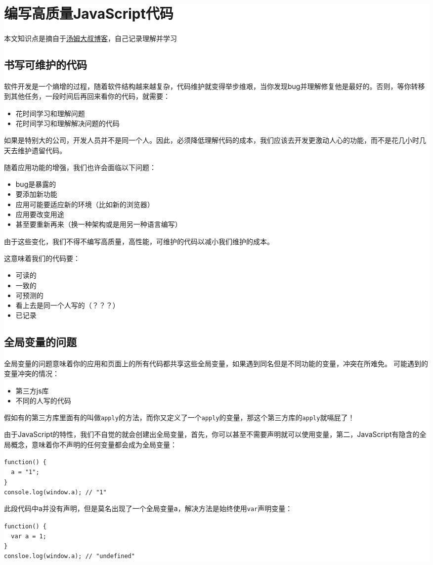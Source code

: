 # 编写高质量JavaScript代码

本文知识点是摘自于[汤姆大叔博客](http://www.cnblogs.com/TomXu/)，自己记录理解并学习

## 书写可维护的代码

软件开发是一个熵增的过程，随着软件结构越来越复杂，代码维护就变得举步维艰，当你发现bug并理解修复他是最好的。否则，等你转移到其他任务，一段时间后再回来看你的代码，就需要：  

- 花时间学习和理解问题
- 花时间学习和理解解决问题的代码  
   
如果是特别大的公司，开发人员并不是同一个人。因此，必须降低理解代码的成本，我们应该去开发更激动人心的功能，而不是花几小时几天去维护遗留代码。

随着应用功能的增强，我们也许会面临以下问题：

- bug是暴露的
- 要添加新功能
- 应用可能要适应新的环境（比如新的浏览器）
- 应用要改变用途
- 甚至要重新再来（换一种架构或是用另一种语言编写）

由于这些变化，我们不得不编写高质量，高性能，可维护的代码以减小我们维护的成本。

这意味着我们的代码要：

- 可读的
- 一致的
- 可预测的
- 看上去是同一个人写的（？？？）
- 已记录

## 全局变量的问题

全局变量的问题意味着你的应用和页面上的所有代码都共享这些全局变量，如果遇到同名但是不同功能的变量，冲突在所难免。
可能遇到的变量冲突的情况：

- 第三方js库
- 不同的人写的代码

假如有的第三方库里面有的叫做`apply`的方法，而你又定义了一个`apply`的变量，那这个第三方库的`apply`就嗝屁了！

由于JavaScript的特性，我们不自觉的就会创建出全局变量，首先，你可以甚至不需要声明就可以使用变量，第二，JavaScript有隐含的全局概念，意味着你不声明的任何变量都会成为全局变量：

```
function() {
  a = "1";
}
console.log(window.a); // "1"
```

此段代码中a并没有声明，但是莫名出现了一个全局变量a，解决方法是始终使用`var`声明变量：

```
function() {
  var a = 1;    
}
consloe.log(window.a); // "undefined"
```
